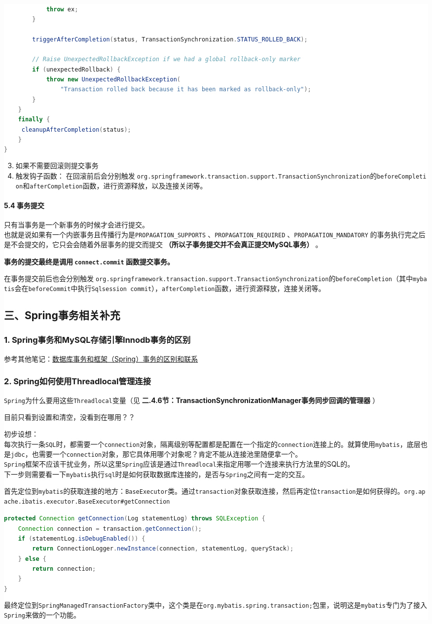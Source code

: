    ```java
               throw ex;
           }
   
           triggerAfterCompletion(status, TransactionSynchronization.STATUS_ROLLED_BACK);
   
           // Raise UnexpectedRollbackException if we had a global rollback-only marker
           if (unexpectedRollback) {
               throw new UnexpectedRollbackException(
                   "Transaction rolled back because it has been marked as rollback-only");
           }
       }
       finally {
        cleanupAfterCompletion(status);
       }
   }
   ```
3. 如果不需要回滚则提交事务
4. 触发钩子函数：
    在回滚前后会分别触发 `org.springframework.transaction.support.TransactionSynchronization`的`beforeCompletion`和`afterCompletion`函数，进行资源释放，以及连接关闭等。

#### 5.4 事务提交
只有当事务是一个新事务的时候才会进行提交。  
也就是说如果有一个内嵌事务且传播行为是`PROPAGATION_SUPPORTS` 、`PROPAGATION_REQUIRED` 、`PROPAGATION_MANDATORY`  的事务执行完之后是不会提交的，它只会会随着外层事务的提交而提交 **（所以子事务提交并不会真正提交MySQL事务）** 。

**事务的提交最终是调用 `connect.commit` 函数提交事务。**

在事务提交前后也会分别触发 `org.springframework.transaction.support.TransactionSynchronization`的`beforeCompletion`（其中`mybatis`会在`beforeCommit`中执行`Sqlsession commit`），`afterCompletion`函数，进行资源释放，连接关闭等。

## 三、Spring事务相关补充
### 1. Spring事务和MySQL存储引擎Innodb事务的区别
参考其他笔记：[数据库事务和框架（Spring）事务的区别和联系](https://xieruhua.gitee.io/javalearning/#/./%E6%95%B0%E6%8D%AE%E5%BA%93/%E6%95%B0%E6%8D%AE%E5%BA%93%E4%BA%8B%E5%8A%A1%E5%92%8C%E6%A1%86%E6%9E%B6%EF%BC%88Spring%EF%BC%89%E4%BA%8B%E5%8A%A1%E7%9A%84%E5%8C%BA%E5%88%AB%E5%92%8C%E8%81%94%E7%B3%BB)

### 2. Spring如何使用Threadlocal管理连接
`Spring`为什么要用这些`Threadlocal`变量（见 **二.4.6节：TransactionSynchronizationManager事务同步回调的管理器** ）

目前只看到设置和清空，没看到在哪用？？

初步设想：  
每次执行一条`SQL`时，都需要一个`connection`对象，隔离级别等配置都是配置在一个指定的`connection`连接上的。就算使用`mybatis`，底层也是`jdbc`，也需要一个`connection`对象，那它具体用哪个对象呢？肯定不能从连接池里随便拿一个。  
`Spring`框架不应该干扰业务，所以这里`Spring`应该是通过`Threadlocal`来指定用哪一个连接来执行方法里的SQL的。  
下一步则需要看一下`mybatis`执行`sql`时是如何获取数据库连接的，是否与`Spring`之间有一定的交互。

首先定位到`mybatis`的获取连接的地方：`BaseExecutor`类。通过`transaction`对象获取连接，然后再定位`transaction`是如何获得的。`org.apache.ibatis.executor.BaseExecutor#getConnection`
```java
protected Connection getConnection(Log statementLog) throws SQLException {
    Connection connection = transaction.getConnection();
    if (statementLog.isDebugEnabled()) {
        return ConnectionLogger.newInstance(connection, statementLog, queryStack);
    } else {
        return connection;
    }
}
```
最终定位到`SpringManagedTransactionFactory`类中，这个类是在`org.mybatis.spring.transaction;`包里，说明这是`mybatis`专门为了接入`Spring`来做的一个功能。
